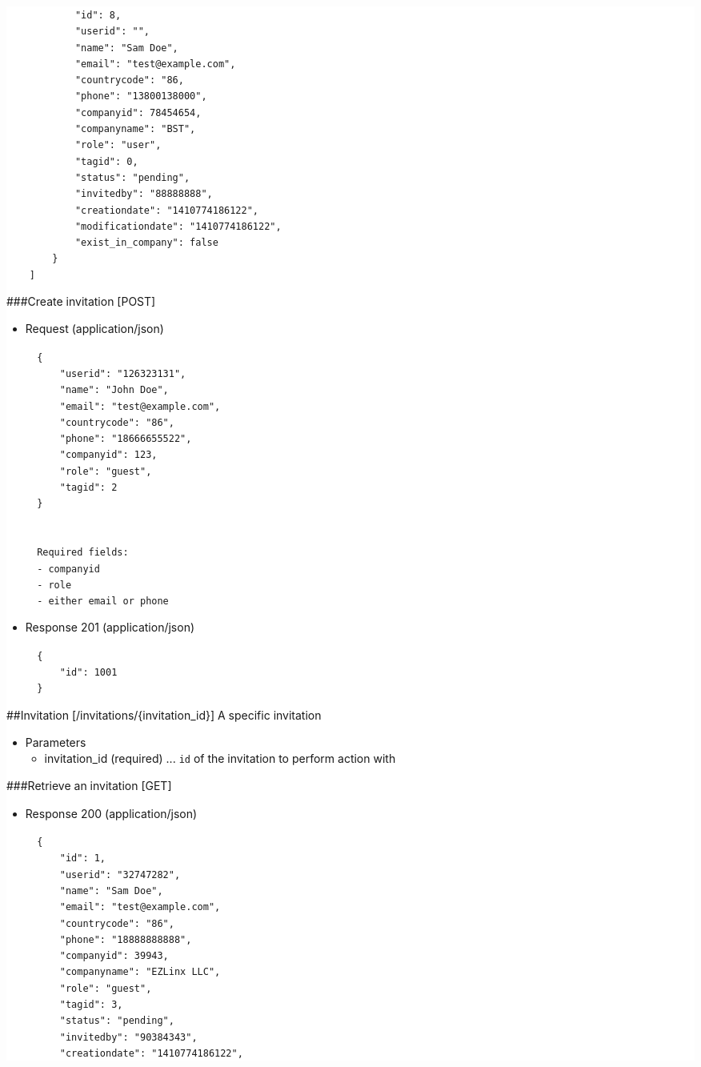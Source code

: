                 "id": 8,
                "userid": "",
                "name": "Sam Doe",
                "email": "test@example.com",
                "countrycode": "86,
                "phone": "13800138000",
                "companyid": 78454654,
                "companyname": "BST",
                "role": "user",
                "tagid": 0,
                "status": "pending",
                "invitedby": "88888888",
                "creationdate": "1410774186122",
                "modificationdate": "1410774186122",
                "exist_in_company": false
            }
        ]
     
###Create invitation [POST]
+ Request (application/json)

        {
            "userid": "126323131",
            "name": "John Doe",
            "email": "test@example.com",
            "countrycode": "86",
            "phone": "18666655522",
            "companyid": 123,
            "role": "guest",
            "tagid": 2
        }
        
        
        Required fields:
        - companyid
        - role
        - either email or phone
        
+ Response 201 (application/json)

        { 
            "id": 1001
        }


##Invitation [/invitations/{invitation_id}]
A specific invitation

+ Parameters
    + invitation_id (required) ... `id` of the invitation to perform action with
    
###Retrieve an invitation [GET]
+ Response 200 (application/json)

        {
            "id": 1,
            "userid": "32747282",
            "name": "Sam Doe",
            "email": "test@example.com",
            "countrycode": "86",
            "phone": "18888888888",   
            "companyid": 39943,
            "companyname": "EZLinx LLC",
            "role": "guest",
            "tagid": 3,
            "status": "pending",
            "invitedby": "90384343",
            "creationdate": "1410774186122",